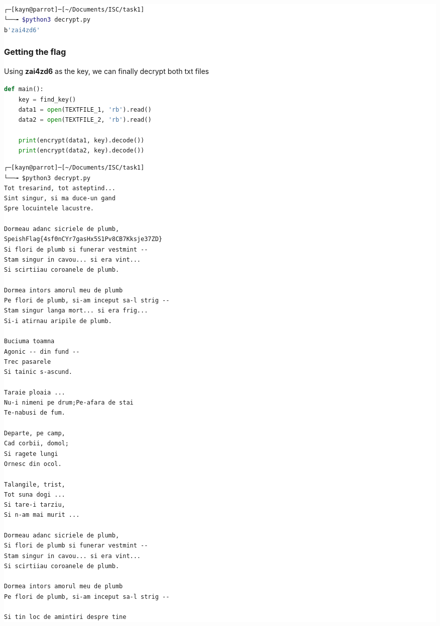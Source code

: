 ```bash
┌─[kayn@parrot]─[~/Documents/ISC/task1]
└──╼ $python3 decrypt.py
b'zai4zd6'
```


### Getting the flag
Using **zai4zd6** as the key, we can finally decrypt both txt files

```python
def main():
	key = find_key()
	data1 = open(TEXTFILE_1, 'rb').read()
	data2 = open(TEXTFILE_2, 'rb').read()

	print(encrypt(data1, key).decode())
	print(encrypt(data2, key).decode())
```

```text
┌─[kayn@parrot]─[~/Documents/ISC/task1]
└──╼ $python3 decrypt.py
Tot tresarind, tot asteptind...
Sint singur, si ma duce-un gand
Spre locuintele lacustre.

Dormeau adanc sicriele de plumb,
SpeishFlag{4sf0nCYr7gasHx5S1Pv8CB7Kksje37ZD}
Si flori de plumb si funerar vestmint --
Stam singur in cavou... si era vint...
Si scirtiiau coroanele de plumb.

Dormea intors amorul meu de plumb
Pe flori de plumb, si-am inceput sa-l strig --
Stam singur langa mort... si era frig...
Si-i atirnau aripile de plumb.

Buciuma toamna
Agonic -- din fund --
Trec pasarele
Si tainic s-ascund.

Taraie ploaia ...
Nu-i nimeni pe drum;Pe-afara de stai
Te-nabusi de fum.

Departe, pe camp,
Cad corbii, domol;
Si ragete lungi
Ornesc din ocol.

Talangile, trist,
Tot suna dogi ...
Si tare-i tarziu,
Si n-am mai murit ...

Dormeau adanc sicriele de plumb,
Si flori de plumb si funerar vestmint --
Stam singur in cavou... si era vint...
Si scirtiiau coroanele de plumb.

Dormea intors amorul meu de plumb
Pe flori de plumb, si-am inceput sa-l strig --

Si tin loc de amintiri despre tine
```